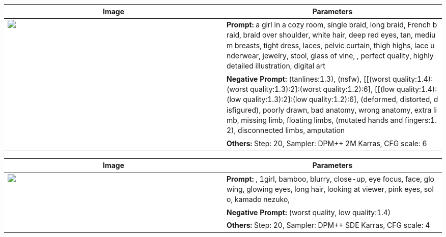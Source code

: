 </tr>
</tbody>
</table>





<table style="width:100%">
<thead>
<tr>
<th style="width:50%" align="center" >Image</th>
<th style="width:50%" align="center">Parameters</th>
</tr>
</thead>
<tbody>
<tr>
<td style="word-break: break-all;" align="left" rowspan="3"><img src="https://image.civitai.com/xG1nkqKTMzGDvpLrqFT7WA/5cd936e0-8c55-4cc9-f082-2dc83d4f8b00/width=1024/5cd936e0-8c55-4cc9-f082-2dc83d4f8b00.jpeg"></td>
<td style="word-break: break-all;" align="left" colspan="1"><b>Prompt:</b> a girl in a cozy room,
single braid, long braid, French braid, braid over shoulder, white hair,
deep red eyes, tan,
medium breasts,
tight dress, laces, pelvic curtain, thigh highs, lace underwear, jewelry, stool,
glass of vine,
<lora:beautifulDetailedEyes_v10:0.5>,
perfect quality, highly detailed illustration, digital art </td>
</tr>
<tr>
<td style="word-break: break-all;" align="left"><b>Negative Prompt:</b> (tanlines:1.3), (nsfw),
[[(worst quality:1.4):(worst quality:1.3):2]:(worst quality:1.2):6],
[[(low quality:1.4):(low quality:1.3):2]:(low quality:1.2):6],
(deformed, distorted, disfigured), poorly drawn, bad anatomy, wrong anatomy, extra limb, missing limb, floating limbs, (mutated hands and fingers:1.2), disconnected limbs, amputation </td>
</tr>
<tr>
<td style="word-break: break-all;" align="left"><b>Others:</b> Step: 20, Sampler: DPM++ 2M Karras, CFG scale: 6 </td>
</tr>
</tbody>
</table>





<table style="width:100%">
<thead>
<tr>
<th style="width:50%" align="center" >Image</th>
<th style="width:50%" align="center">Parameters</th>
</tr>
</thead>
<tbody>
<tr>
<td style="word-break: break-all;" align="left" rowspan="3"><img src="https://image.civitai.com/xG1nkqKTMzGDvpLrqFT7WA/50ef0637-7ad0-466f-63b3-7faf3c151f00/width=1024/50ef0637-7ad0-466f-63b3-7faf3c151f00.jpeg"></td>
<td style="word-break: break-all;" align="left" colspan="1"><b>Prompt:</b> <lora:Nezuv1:0.6>, 1girl, bamboo, blurry, close-up, eye focus, face, glowing, glowing eyes, long hair, looking at viewer, pink eyes, solo, kamado nezuko, </td>
</tr>
<tr>
<td style="word-break: break-all;" align="left"><b>Negative Prompt:</b> (worst quality, low quality:1.4) </td>
</tr>
<tr>
<td style="word-break: break-all;" align="left"><b>Others:</b> Step: 20, Sampler: DPM++ SDE Karras, CFG scale: 4 </td>
</tr>